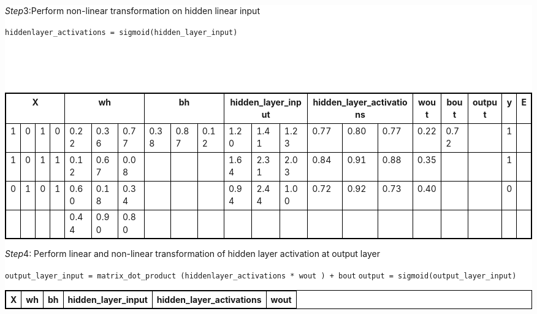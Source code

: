 

$Step  3:$Perform non-linear transformation on hidden linear input

`hiddenlayer_activations = sigmoid(hidden_layer_input)`

<head>
<style>
table, th, td {
    border: 1px solid black;
    border-collapse: collapse;
}
</style>
</head>
<table >
     <tr>
    <th colspan = 4>             X</th>
    <th colspan = 3>           wh</th> 
    <th colspan = 3>           bh</th>
    <th colspan = 3>hidden_layer_input</th>
    <th colspan = 3>hidden_layer_activations</th>  
    <th>wout</th>
    <th>bout</th>
    <th>output</th>     
    <th>y</th>
    <th>E</th>
    </tr>
<tr><td>1</td> <td>0</td> <td>1</td> <td>0</td> <td>0.22</td> <td>0.36</td> <td>0.77</td> 
    <td>0.38</td> <td>0.87</td> <td>0.12</td> <td>1.20</td> <td>1.41</td> <td>1.23</td> 
    <td>0.77</td> <td>0.80</td> <td>0.77</td> <td>0.22</td> <td>0.72</td><td></td> <td>1 </td> <td> </td>  </tr>
    <br>
<tr><td>1</td> <td>0</td> <td>1</td> <td>1</td> <td>0.12</td> <td>0.67</td> <td>0.08</td> <td></td> <td></td> <td></td> <td>1.64</td> <td>2.31</td> <td>2.03</td> <td>0.84</td>
    <td>0.91</td> <td>0.88</td> <td>0.35</td> <td> </td> <td></td><td>1</td> <td> </td>  </tr>
    <br>
<tr><td>0</td> <td>1</td> <td>0</td> <td>1</td> <td>0.60</td> <td>0.18</td> <td>0.34</td> <td> </td> <td> </td> <td> </td> <td>0.94</td> <td>2.44</td> <td>1.00</td> <td>0.72</td> <td>0.92</td> <td>0.73</td> <td>0.40</td> <td></td><td> </td> <td> 0</td> <td> </td>  </tr>
    <br>
 <tr><td></td> <td></td> <td></td> <td></td> <td>0.44</td> <td>0.90</td> <td>0.80</td> <td> </td> <td> </td> <td> </td> <td> </td> <td> </td> <td> </td> <td> </td> <td> </td> <td> </td> <td> </td> <td> </td><td> </td> <td> </td> <td> </td>  </tr>
</table>



$Step4$:  Perform linear and non-linear transformation of hidden layer activation at output layer

`output_layer_input = matrix_dot_product (hiddenlayer_activations * wout ) + bout`
 `output = sigmoid(output_layer_input)`

<head>
<style>
table, th, td {
    border: 1px solid black;
    border-collapse: collapse;
}
</style>
</head>
<table >
     <tr>
    <th colspan = 4>             X</th>
    <th colspan = 3>           wh</th> 
    <th colspan = 3>           bh</th>
    <th colspan = 3>hidden_layer_input</th>
    <th colspan = 3>hidden_layer_activations</th>  
    <th>wout</th>